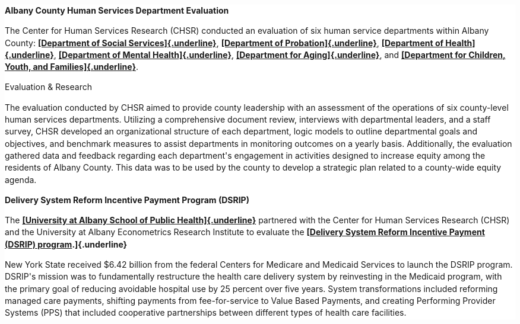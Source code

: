 **Albany County Human Services Department Evaluation**

The Center for Human Services Research (CHSR) conducted an evaluation of
six human service departments within Albany County: [**[Department of
Social
Services]{.underline}**](http://www.albanycounty.com/Government/Departments/DepartmentofSocialServices.aspx), [**[Department
of
Probation]{.underline}**](http://www.albanycounty.com/Government/Departments/DepartmentofProbation.aspx), [**[Department
of
Health]{.underline}**](http://www.albanycounty.com/Government/Departments/DepartmentofHealth.aspx), [**[Department
of Mental
Health]{.underline}**](http://www.albanycounty.com/Government/Departments/DepartmentofMentalHealth.aspx), [**[Department
for
Aging]{.underline}**](http://www.albanycounty.com/Government/Departments/DepartmentForAging.aspx),
and [**[Department for Children, Youth, and
Families]{.underline}**](http://www.albanycounty.com/Government/Departments/DepartmentforChildrenYouthandFamilies.aspx).

Evaluation & Research

The evaluation conducted by CHSR aimed to provide county leadership with
an assessment of the operations of six county-level human services
departments. Utilizing a comprehensive document review, interviews with
departmental leaders, and a staff survey, CHSR developed an
organizational structure of each department, logic models to outline
departmental goals and objectives, and benchmark measures to assist
departments in monitoring outcomes on a yearly basis. Additionally, the
evaluation gathered data and feedback regarding each department's
engagement in activities designed to increase equity among the residents
of Albany County. This data was to be used by the county to develop a
strategic plan related to a county-wide equity agenda.

**Delivery System Reform Incentive Payment Program (DSRIP)**

The [**[University at Albany School of Public
Health]{.underline}**](https://www.albany.edu/sph/indexmain.php) partnered
with the Center for Human Services Research (CHSR) and the University at
Albany Econometrics Research Institute to evaluate the **[[Delivery
System Reform Incentive Payment (DSRIP)
program](https://www.albany.edu/chsr/Publications/2018-final_eval_rpt.pdf).]{.underline}**

New York State received \$6.42 billion from the federal Centers for
Medicare and Medicaid Services to launch the DSRIP program. DSRIP's
mission was to fundamentally restructure the health care delivery system
by reinvesting in the Medicaid program, with the primary goal of
reducing avoidable hospital use by 25 percent over five years. System
transformations included reforming managed care payments, shifting
payments from fee-for-service to Value Based Payments, and creating
Performing Provider Systems (PPS) that included cooperative partnerships
between different types of health care facilities.
